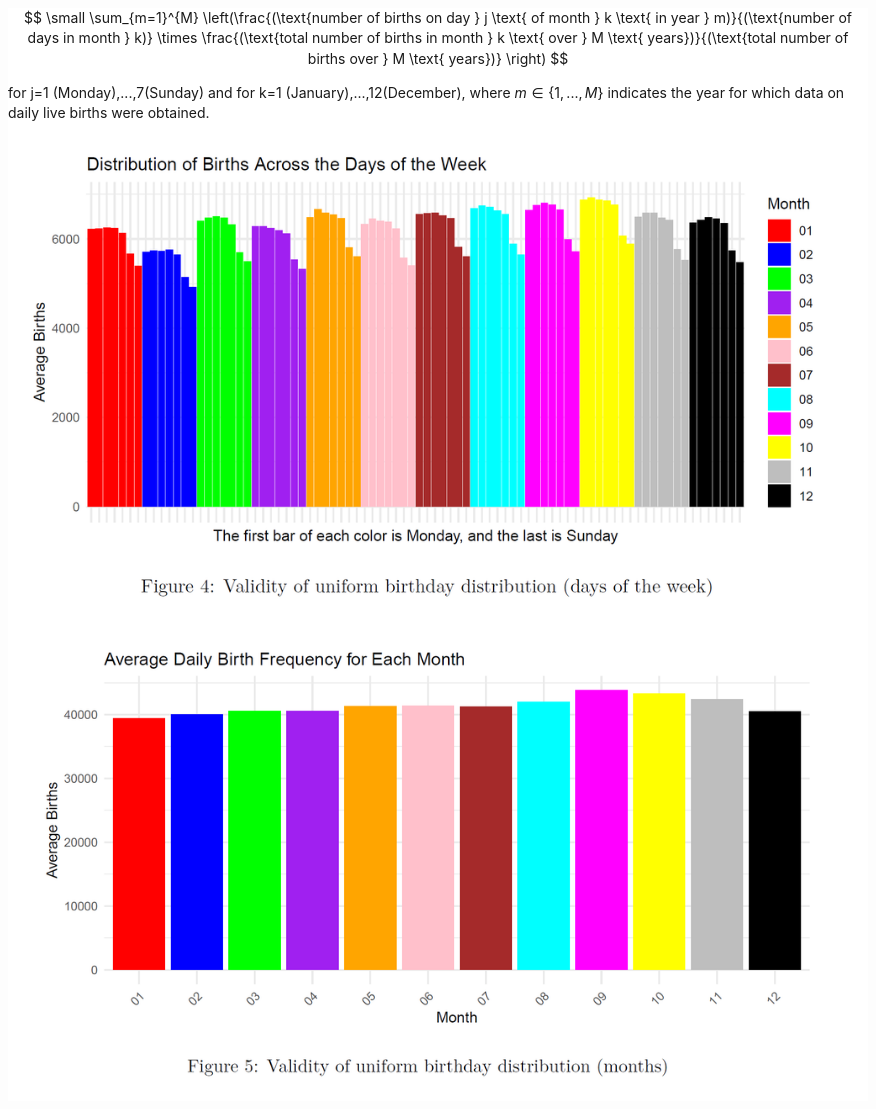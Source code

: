 $$
\small
\sum_{m=1}^{M} \left(\frac{(\text{number of births on day } j \text{ of month } k \text{ in year } m)}{(\text{number of days in month } k)} \times \frac{(\text{total number of births in month } k \text{ over } M \text{ years})}{(\text{total number of births over } M \text{ years})} \right)
$$

for $\text{j=1 (Monday),...,7(Sunday)}$ and for $\text{k=1 (January),...,12(December)}$, where $m \in \{1,...,M\}$ indicates the year for which data on daily live births were obtained.

![image](Figures/4.Uniform-birthday-distribution.png)

![image](Figures/5.Uniform-birthday-distribution-months.png)
